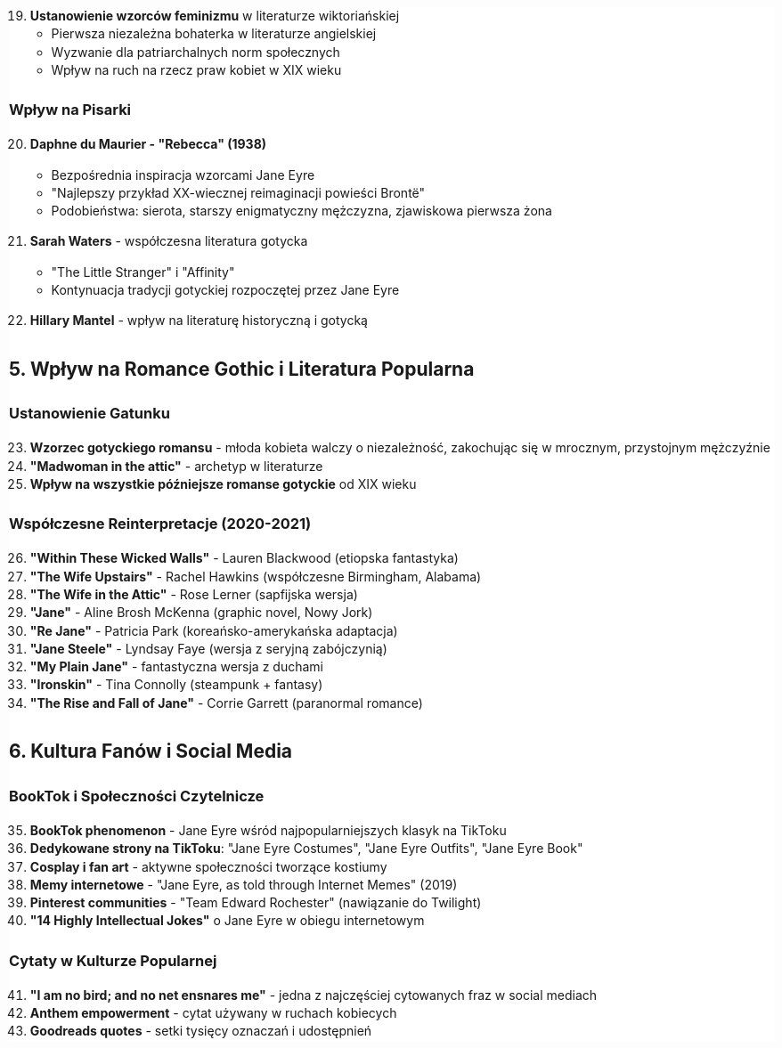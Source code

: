 19. **Ustanowienie wzorców feminizmu** w literaturze wiktoriańskiej
    - Pierwsza niezależna bohaterka w literaturze angielskiej
    - Wyzwanie dla patriarchalnych norm społecznych
    - Wpływ na ruch na rzecz praw kobiet w XIX wieku

### Wpływ na Pisarki
20. **Daphne du Maurier - "Rebecca" (1938)**
    - Bezpośrednia inspiracja wzorcami Jane Eyre
    - "Najlepszy przykład XX-wiecznej reimaginacji powieści Brontë"
    - Podobieństwa: sierota, starszy enigmatyczny mężczyzna, zjawiskowa pierwsza żona

21. **Sarah Waters** - współczesna literatura gotycka
    - "The Little Stranger" i "Affinity"
    - Kontynuacja tradycji gotyckiej rozpoczętej przez Jane Eyre

22. **Hillary Mantel** - wpływ na literaturę historyczną i gotycką

## 5. Wpływ na Romance Gothic i Literatura Popularna

### Ustanowienie Gatunku
23. **Wzorzec gotyckiego romansu** - młoda kobieta walczy o niezależność, zakochując się w mrocznym, przystojnym mężczyźnie
24. **"Madwoman in the attic"** - archetyp w literaturze
25. **Wpływ na wszystkie późniejsze romanse gotyckie** od XIX wieku

### Współczesne Reinterpretacje (2020-2021)
26. **"Within These Wicked Walls"** - Lauren Blackwood (etiopska fantastyka)
27. **"The Wife Upstairs"** - Rachel Hawkins (współczesne Birmingham, Alabama)
28. **"The Wife in the Attic"** - Rose Lerner (sapfijska wersja)
29. **"Jane"** - Aline Brosh McKenna (graphic novel, Nowy Jork)
30. **"Re Jane"** - Patricia Park (koreańsko-amerykańska adaptacja)
31. **"Jane Steele"** - Lyndsay Faye (wersja z seryjną zabójczynią)
32. **"My Plain Jane"** - fantastyczna wersja z duchami
33. **"Ironskin"** - Tina Connolly (steampunk + fantasy)
34. **"The Rise and Fall of Jane"** - Corrie Garrett (paranormal romance)

## 6. Kultura Fanów i Social Media

### BookTok i Społeczności Czytelnicze
35. **BookTok phenomenon** - Jane Eyre wśród najpopularniejszych klasyk na TikToku
36. **Dedykowane strony na TikToku**: "Jane Eyre Costumes", "Jane Eyre Outfits", "Jane Eyre Book"
37. **Cosplay i fan art** - aktywne społeczności tworzące kostiumy
38. **Memy internetowe** - "Jane Eyre, as told through Internet Memes" (2019)
39. **Pinterest communities** - "Team Edward Rochester" (nawiązanie do Twilight)
40. **"14 Highly Intellectual Jokes"** o Jane Eyre w obiegu internetowym

### Cytaty w Kulturze Popularnej
41. **"I am no bird; and no net ensnares me"** - jedna z najczęściej cytowanych fraz w social mediach
42. **Anthem empowerment** - cytat używany w ruchach kobiecych
43. **Goodreads quotes** - setki tysięcy oznaczań i udostępnień
